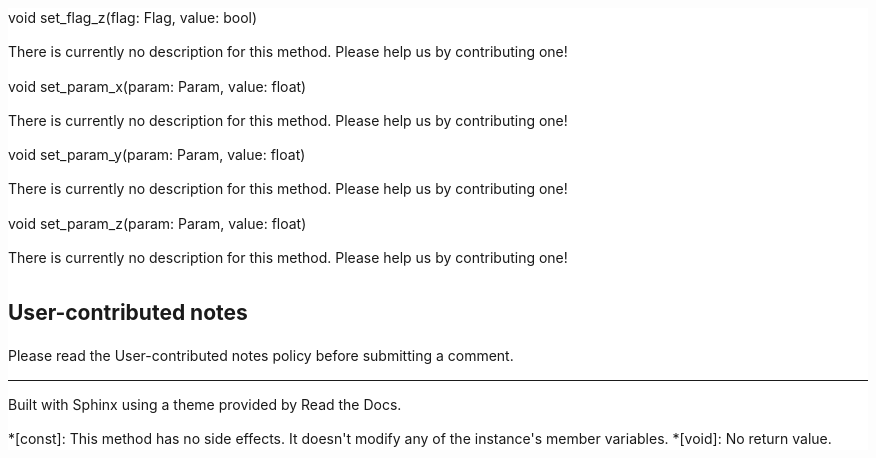 void set_flag_z(flag: Flag, value: bool)

There is currently no description for this method. Please help us by
contributing one!

void set_param_x(param: Param, value: float)

There is currently no description for this method. Please help us by
contributing one!

void set_param_y(param: Param, value: float)

There is currently no description for this method. Please help us by
contributing one!

void set_param_z(param: Param, value: float)

There is currently no description for this method. Please help us by
contributing one!

## User-contributed notes

Please read the User-contributed notes policy before submitting a comment.

* * *

Built with Sphinx using a theme provided by Read the Docs.

  *[const]: This method has no side effects. It doesn't modify any of the instance's member variables.
  *[void]: No return value.

